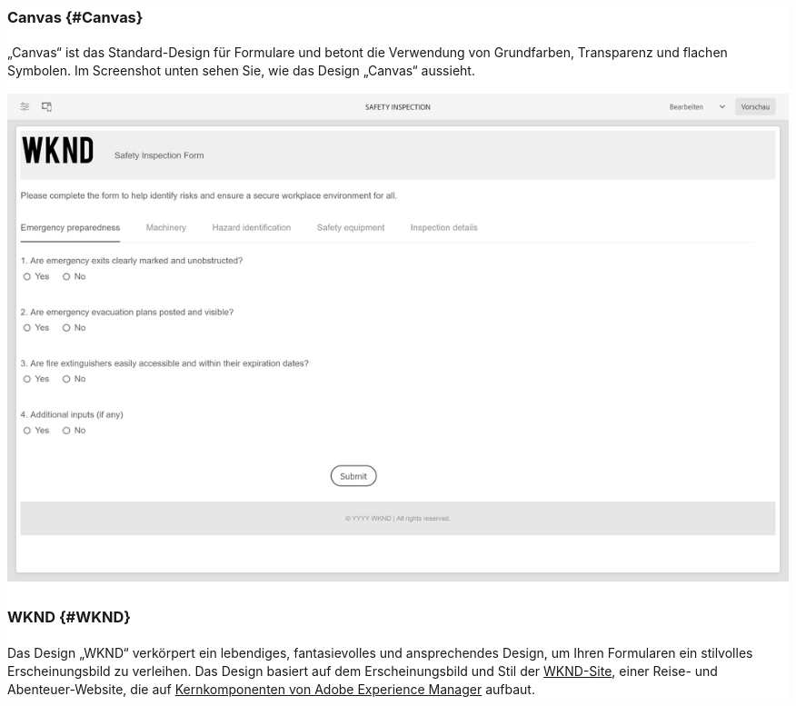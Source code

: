 ### Canvas {#Canvas}

„Canvas“ ist das Standard-Design für Formulare und betont die Verwendung von Grundfarben, Transparenz und flachen Symbolen. Im Screenshot unten sehen Sie, wie das Design „Canvas“ aussieht.

![Design „Canvas“](/help/adaptive-forms/assets/Safety-Inspection-Theme-Canvas.png)

### WKND {#WKND}

Das Design „WKND“ verkörpert ein lebendiges, fantasievolles und ansprechendes Design, um Ihren Formularen ein stilvolles Erscheinungsbild zu verleihen. Das Design basiert auf dem Erscheinungsbild und Stil der [WKND-Site](https://wknd.site/us/en.html), einer Reise- und Abenteuer-Website, die auf [Kernkomponenten von Adobe Experience Manager](https://experienceleague.adobe.com/docs/experience-manager-core-components/using/adaptive-forms/introduction.html?lang=de) aufbaut.
